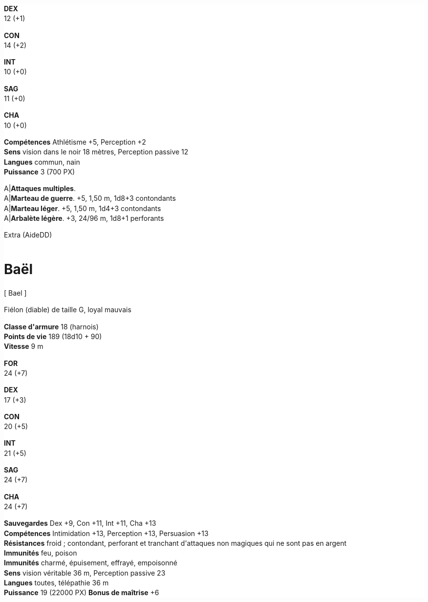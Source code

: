 **DEX**  
12 (+1)

**CON**  
14 (+2)

**INT**  
10 (+0)

**SAG**  
11 (+0)

**CHA**  
10 (+0)

**Compétences** Athlétisme +5, Perception +2  
**Sens** vision dans le noir 18 mètres, Perception passive 12  
**Langues** commun, nain  
**Puissance** 3 (700 PX)

A|**Attaques multiples**.  
A|**Marteau de guerre**. +5, 1,50 m, 1d8+3 contondants  
A|**Marteau léger**. +5, 1,50 m, 1d4+3 contondants  
A|**Arbalète légère**. +3, 24/96 m, 1d8+1 perforants  

Extra (AideDD)

Baël
====

\[ Bael \]

Fiélon (diable) de taille G, loyal mauvais

**Classe d'armure** 18 (harnois)  
**Points de vie** 189 (18d10 + 90)  
**Vitesse** 9 m

**FOR**  
24 (+7)

**DEX**  
17 (+3)

**CON**  
20 (+5)

**INT**  
21 (+5)

**SAG**  
24 (+7)

**CHA**  
24 (+7)

**Sauvegardes** Dex +9, Con +11, Int +11, Cha +13  
**Compétences** Intimidation +13, Perception +13, Persuasion +13  
**Résistances** froid ; contondant, perforant et tranchant d'attaques non magiques qui ne sont pas en argent  
**Immunités** feu, poison  
**Immunités** charmé, épuisement, effrayé, empoisonné  
**Sens** vision véritable 36 m, Perception passive 23  
**Langues** toutes, télépathie 36 m  
**Puissance** 19 (22000 PX) **Bonus de maîtrise** +6
